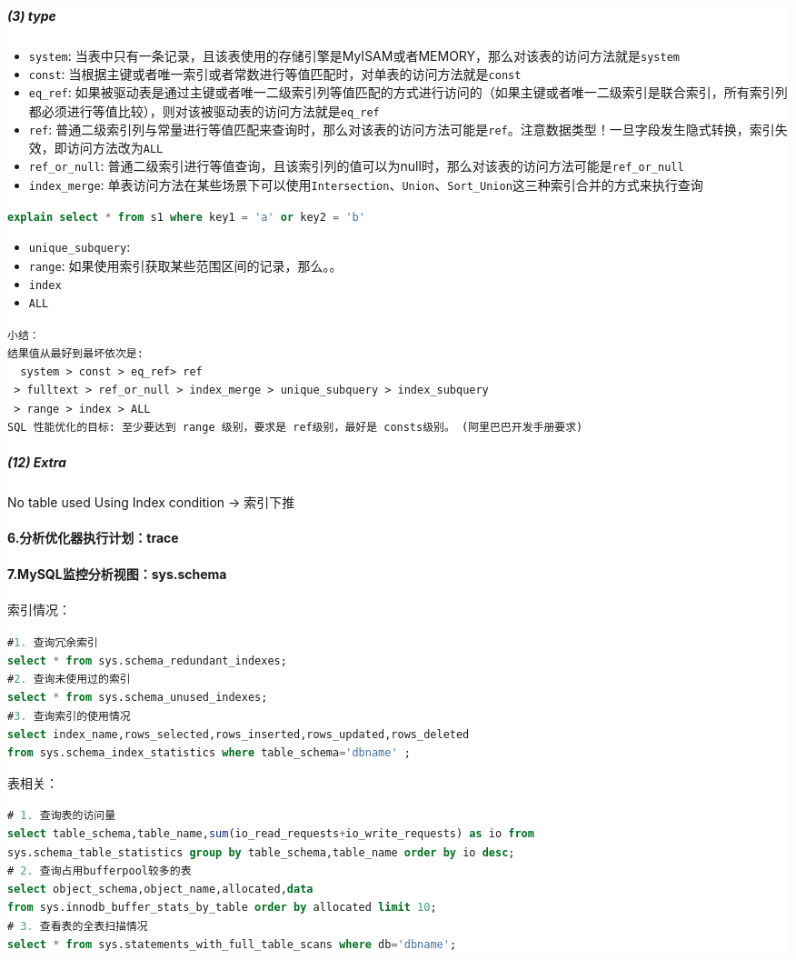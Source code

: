 ##### (3) type
- `system`: 当表中只有一条记录，且该表使用的存储引擎是MyISAM或者MEMORY，那么对该表的访问方法就是`system`
- `const`: 当根据主键或者唯一索引或者常数进行等值匹配时，对单表的访问方法就是`const`
- `eq_ref`: 如果被驱动表是通过主键或者唯一二级索引列等值匹配的方式进行访问的（如果主键或者唯一二级索引是联合索引，所有索引列都必须进行等值比较），则对该被驱动表的访问方法就是`eq_ref`
- `ref`: 普通二级索引列与常量进行等值匹配来查询时，那么对该表的访问方法可能是`ref`。注意数据类型！一旦字段发生隐式转换，索引失效，即访问方法改为`ALL`
- `ref_or_null`: 普通二级索引进行等值查询，且该索引列的值可以为null时，那么对该表的访问方法可能是`ref_or_null`
- `index_merge`: 单表访问方法在某些场景下可以使用`Intersection`、`Union`、`Sort_Union`这三种索引合并的方式来执行查询
 ```sql 
explain select * from s1 where key1 = 'a' or key2 = 'b' 
 ```
- `unique_subquery`: 
- `range`: 如果使用索引获取某些范围区间的记录，那么。。
- `index`
- `ALL`

```
小结：
结果值从最好到最坏依次是:
  system > const > eq_ref> ref
 > fulltext > ref_or_null > index_merge > unique_subquery > index_subquery
 > range > index > ALL
SQL 性能优化的目标: 至少要达到 range 级别，要求是 ref级别，最好是 consts级别。 (阿里巴巴开发手册要求)
```

##### (12) Extra
No table used
Using Index condition -> 索引下推

#### 6.分析优化器执行计划：trace

#### 7.MySQL监控分析视图：sys.schema
索引情况：
```sql
#1. 查询冗余索引
select * from sys.schema_redundant_indexes;
#2. 查询未使用过的索引
select * from sys.schema_unused_indexes;
#3. 查询索引的使用情况
select index_name,rows_selected,rows_inserted,rows_updated,rows_deleted
from sys.schema_index_statistics where table_schema='dbname' ;
```
表相关：
```sql
# 1. 查询表的访问量
select table_schema,table_name,sum(io_read_requests+io_write_requests) as io from
sys.schema_table_statistics group by table_schema,table_name order by io desc;
# 2. 查询占用bufferpool较多的表
select object_schema,object_name,allocated,data
from sys.innodb_buffer_stats_by_table order by allocated limit 10;
# 3. 查看表的全表扫描情况
select * from sys.statements_with_full_table_scans where db='dbname';
```
